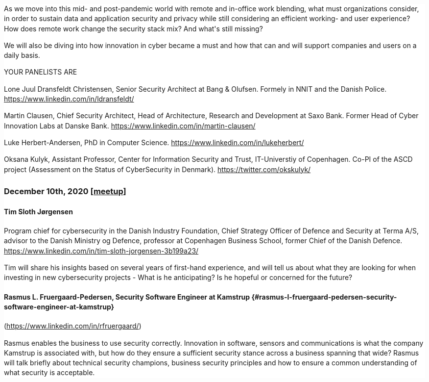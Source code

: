 As we move into this mid- and post-pandemic world with remote and
in-office work blending, what must organizations consider, in order to
sustain data and application security and privacy while still
considering an efficient working- and user experience? How does remote
work change the security stack mix? And what's still missing?

We will also be diving into how innovation in cyber became a must and
how that can and will support companies and users on a daily basis.

YOUR PANELISTS ARE

Lone Juul Dransfeldt Christensen, Senior Security Architect at Bang &
Olufsen. Formely in NNIT and the Danish Police.
https://www.linkedin.com/in/ldransfeldt/

Martin Clausen, Chief Security Architect, Head of Architecture, Research
and Development at Saxo Bank. Former Head of Cyber Innovation Labs at
Danske Bank. https://www.linkedin.com/in/martin-clausen/

Luke Herbert-Andersen, PhD in Computer Science.
https://www.linkedin.com/in/lukeherbert/

Oksana Kulyk, Assistant Professor, Center for Information Security and
Trust, IT-Universtiy of Copenhagen. Co-PI of the ASCD project
(Assessment on the Status of CyberSecurity in Denmark).
https://twitter.com/okskulyk/

### December 10th, 2020 \[[meetup](https://www.meetup.com/OWASP-Copenhagen-Chapter/events/274829683/)\]

#### Tim Sloth Jørgensen

Program chief for cybersecurity in the Danish Industry Foundation, Chief
Strategy Officer of Defence and Security at Terma A/S, advisor to the
Danish Ministry og Defence, professor at Copenhagen Business School,
former Chief of the Danish Defence.
https://www.linkedin.com/in/tim-sloth-jorgensen-3b199a23/

Tim will share his insights based on several years of first-hand
experience, and will tell us about what they are looking for when
investing in new cybersecurity projects - What is he anticipating? Is he
hopeful or concerned for the future?

#### Rasmus L. Fruergaard-Pedersen, Security Software Engineer at Kamstrup {#rasmus-l-fruergaard-pedersen-security-software-engineer-at-kamstrup}

(https://www.linkedin.com/in/rfruergaard/)

Rasmus enables the business to use security correctly. Innovation in
software, sensors and communications is what the company Kamstrup is
associated with, but how do they ensure a sufficient security stance
across a business spanning that wide? Rasmus will talk briefly about
technical security champions, business security principles and how to
ensure a common understanding of what security is acceptable.
